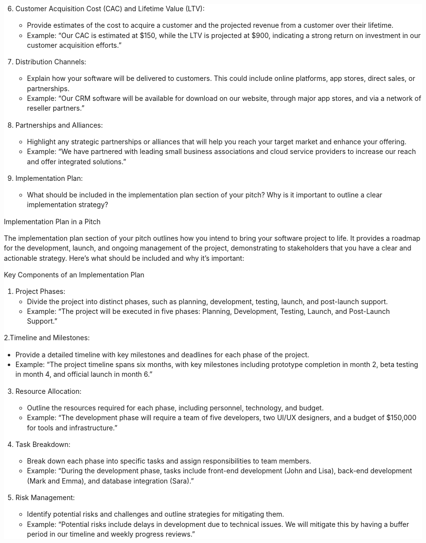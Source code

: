 6. Customer Acquisition Cost (CAC) and Lifetime Value (LTV):
   - Provide estimates of the cost to acquire a customer and the projected revenue from a customer over their lifetime.
   - Example: “Our CAC is estimated at $150, while the LTV is projected at $900, indicating a strong return on investment in our customer acquisition efforts.”

7. Distribution Channels:
   - Explain how your software will be delivered to customers. This could include online platforms, app stores, direct sales, or partnerships.
   - Example: “Our CRM software will be available for download on our website, through major app stores, and via a network of reseller partners.”

8. Partnerships and Alliances:
   - Highlight any strategic partnerships or alliances that will help you reach your target market and enhance your offering.
   - Example: “We have partnered with leading small business associations and cloud service providers to increase our reach and offer integrated solutions.”

8. Implementation Plan:
   - What should be included in the implementation plan section of your pitch? Why is it important to outline a clear implementation strategy?

Implementation Plan in a Pitch

The implementation plan section of your pitch outlines how you intend to bring your software project to life. It provides a roadmap for the development, launch, and ongoing management of the project, demonstrating to stakeholders that you have a clear and actionable strategy. Here’s what should be included and why it’s important:

Key Components of an Implementation Plan

1. Project Phases:
   - Divide the project into distinct phases, such as planning, development, testing, launch, and post-launch support.
   - Example: “The project will be executed in five phases: Planning, Development, Testing, Launch, and Post-Launch Support.”

2.Timeline and Milestones:
   - Provide a detailed timeline with key milestones and deadlines for each phase of the project.
   - Example: “The project timeline spans six months, with key milestones including prototype completion in month 2, beta testing in month 4, and official launch in month 6.”

3. Resource Allocation:
   - Outline the resources required for each phase, including personnel, technology, and budget.
   - Example: “The development phase will require a team of five developers, two UI/UX designers, and a budget of $150,000 for tools and infrastructure.”

4. Task Breakdown:
   - Break down each phase into specific tasks and assign responsibilities to team members.
   - Example: “During the development phase, tasks include front-end development (John and Lisa), back-end development (Mark and Emma), and database integration (Sara).”

5. Risk Management:
   - Identify potential risks and challenges and outline strategies for mitigating them.
   - Example: “Potential risks include delays in development due to technical issues. We will mitigate this by having a buffer period in our timeline and weekly progress reviews.”
